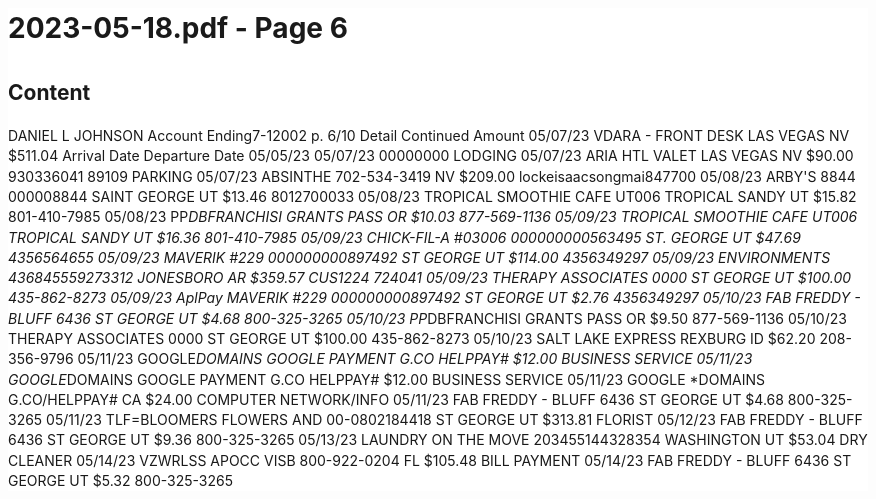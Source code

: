 

# 2023-05-18.pdf - Page 6

## Content
DANIEL L JOHNSON Account Ending7-12002 p. 6/10
Detail Continued
Amount
05/07/23 VDARA - FRONT DESK LAS VEGAS NV $511.04
Arrival Date Departure Date
05/05/23 05/07/23
00000000
LODGING
05/07/23 ARIA HTL VALET LAS VEGAS NV $90.00
930336041 89109
PARKING
05/07/23 ABSINTHE 702-534-3419 NV $209.00
lockeisaacsongmai847700
05/08/23 ARBY'S 8844 000008844 SAINT GEORGE UT $13.46
8012700033
05/08/23 TROPICAL SMOOTHIE CAFE UT006 TROPICAL SANDY UT $15.82
801-410-7985
05/08/23 PP*DBFRANCHISI GRANTS PASS OR $10.03
877-569-1136
05/09/23 TROPICAL SMOOTHIE CAFE UT006 TROPICAL SANDY UT $16.36
801-410-7985
05/09/23 CHICK-FIL-A #03006 000000000563495 ST. GEORGE UT $47.69
4356564655
05/09/23 MAVERIK #229 000000000897492 ST GEORGE UT $114.00
4356349297
05/09/23 ENVIRONMENTS 436845559273312 JONESBORO AR $359.57
CUS1224 724041
05/09/23 THERAPY ASSOCIATES 0000 ST GEORGE UT $100.00
435-862-8273
05/09/23 AplPay MAVERIK #229 000000000897492 ST GEORGE UT $2.76
4356349297
05/10/23 FAB FREDDY - BLUFF 6436 ST GEORGE UT $4.68
800-325-3265
05/10/23 PP*DBFRANCHISI GRANTS PASS OR $9.50
877-569-1136
05/10/23 THERAPY ASSOCIATES 0000 ST GEORGE UT $100.00
435-862-8273
05/10/23 SALT LAKE EXPRESS REXBURG ID $62.20
208-356-9796
05/11/23 GOOGLE*DOMAINS GOOGLE PAYMENT G.CO HELPPAY# $12.00
BUSINESS SERVICE
05/11/23 GOOGLE*DOMAINS GOOGLE PAYMENT G.CO HELPPAY# $12.00
BUSINESS SERVICE
05/11/23 GOOGLE *DOMAINS G.CO/HELPPAY# CA $24.00
COMPUTER NETWORK/INFO
05/11/23 FAB FREDDY - BLUFF 6436 ST GEORGE UT $4.68
800-325-3265
05/11/23 TLF=BLOOMERS FLOWERS AND 00-0802184418 ST GEORGE UT $313.81
FLORIST
05/12/23 FAB FREDDY - BLUFF 6436 ST GEORGE UT $9.36
800-325-3265
05/13/23 LAUNDRY ON THE MOVE 203455144328354 WASHINGTON UT $53.04
DRY CLEANER
05/14/23 VZWRLSS APOCC VISB 800-922-0204 FL $105.48
BILL PAYMENT
05/14/23 FAB FREDDY - BLUFF 6436 ST GEORGE UT $5.32
800-325-3265